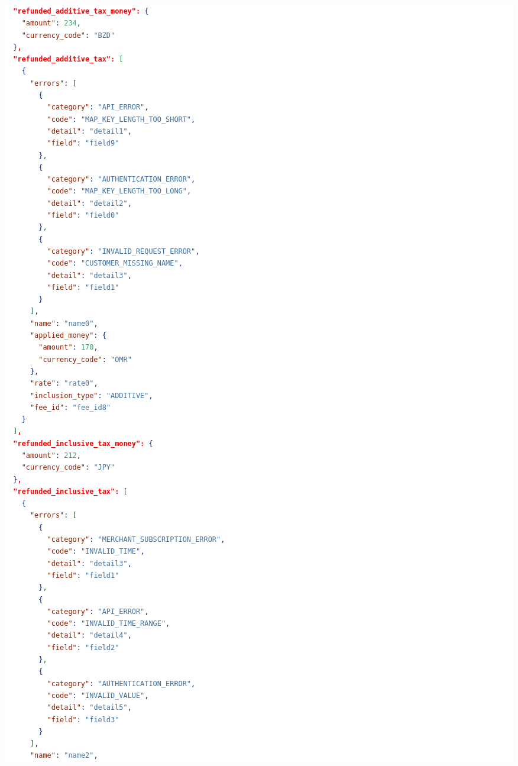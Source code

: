 ```json
  "refunded_additive_tax_money": {
    "amount": 234,
    "currency_code": "BZD"
  },
  "refunded_additive_tax": [
    {
      "errors": [
        {
          "category": "API_ERROR",
          "code": "MAP_KEY_LENGTH_TOO_SHORT",
          "detail": "detail1",
          "field": "field9"
        },
        {
          "category": "AUTHENTICATION_ERROR",
          "code": "MAP_KEY_LENGTH_TOO_LONG",
          "detail": "detail2",
          "field": "field0"
        },
        {
          "category": "INVALID_REQUEST_ERROR",
          "code": "CUSTOMER_MISSING_NAME",
          "detail": "detail3",
          "field": "field1"
        }
      ],
      "name": "name0",
      "applied_money": {
        "amount": 170,
        "currency_code": "OMR"
      },
      "rate": "rate0",
      "inclusion_type": "ADDITIVE",
      "fee_id": "fee_id8"
    }
  ],
  "refunded_inclusive_tax_money": {
    "amount": 212,
    "currency_code": "JPY"
  },
  "refunded_inclusive_tax": [
    {
      "errors": [
        {
          "category": "MERCHANT_SUBSCRIPTION_ERROR",
          "code": "INVALID_TIME",
          "detail": "detail3",
          "field": "field1"
        },
        {
          "category": "API_ERROR",
          "code": "INVALID_TIME_RANGE",
          "detail": "detail4",
          "field": "field2"
        },
        {
          "category": "AUTHENTICATION_ERROR",
          "code": "INVALID_VALUE",
          "detail": "detail5",
          "field": "field3"
        }
      ],
      "name": "name2",
```